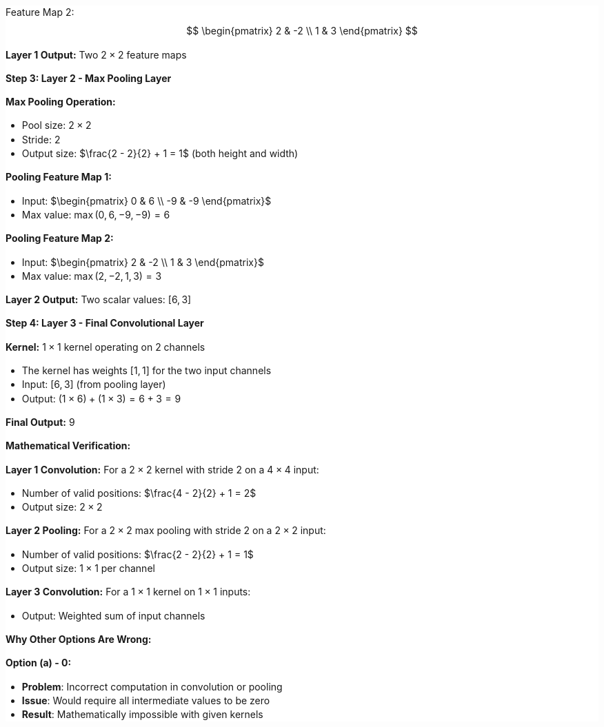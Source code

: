 Feature Map 2:
$$
\begin{pmatrix}
2 & -2 \\
1 & 3
\end{pmatrix}
$$

**Layer 1 Output:** Two $2 \times 2$ feature maps

**Step 3: Layer 2 - Max Pooling Layer**

**Max Pooling Operation:**
- Pool size: $2 \times 2$
- Stride: $2$
- Output size: $\frac{2 - 2}{2} + 1 = 1$ (both height and width)

**Pooling Feature Map 1:**
- Input: $\begin{pmatrix} 0 & 6 \\ -9 & -9 \end{pmatrix}$
- Max value: $\max(0, 6, -9, -9) = 6$

**Pooling Feature Map 2:**
- Input: $\begin{pmatrix} 2 & -2 \\ 1 & 3 \end{pmatrix}$
- Max value: $\max(2, -2, 1, 3) = 3$

**Layer 2 Output:** Two scalar values: $[6, 3]$

**Step 4: Layer 3 - Final Convolutional Layer**

**Kernel:** $1 \times 1$ kernel operating on 2 channels
- The kernel has weights $[1, 1]$ for the two input channels
- Input: $[6, 3]$ (from pooling layer)
- Output: $(1 \times 6) + (1 \times 3) = 6 + 3 = 9$

**Final Output:** $9$

**Mathematical Verification:**

**Layer 1 Convolution:**
For a $2 \times 2$ kernel with stride 2 on a $4 \times 4$ input:
- Number of valid positions: $\frac{4 - 2}{2} + 1 = 2$
- Output size: $2 \times 2$

**Layer 2 Pooling:**
For a $2 \times 2$ max pooling with stride 2 on a $2 \times 2$ input:
- Number of valid positions: $\frac{2 - 2}{2} + 1 = 1$
- Output size: $1 \times 1$ per channel

**Layer 3 Convolution:**
For a $1 \times 1$ kernel on $1 \times 1$ inputs:
- Output: Weighted sum of input channels

**Why Other Options Are Wrong:**

**Option (a) - 0:**
- **Problem**: Incorrect computation in convolution or pooling
- **Issue**: Would require all intermediate values to be zero
- **Result**: Mathematically impossible with given kernels
